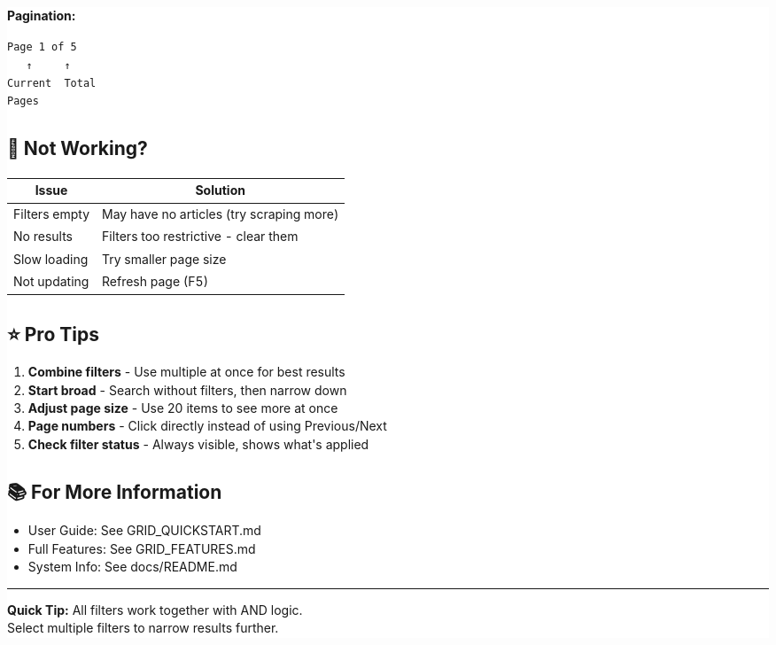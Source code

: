 **Pagination:**
```
Page 1 of 5
   ↑     ↑
Current  Total
Pages
```

## 🔧 Not Working?

| Issue | Solution |
|-------|----------|
| Filters empty | May have no articles (try scraping more) |
| No results | Filters too restrictive - clear them |
| Slow loading | Try smaller page size |
| Not updating | Refresh page (F5) |

## ⭐ Pro Tips

1. **Combine filters** - Use multiple at once for best results
2. **Start broad** - Search without filters, then narrow down
3. **Adjust page size** - Use 20 items to see more at once
4. **Page numbers** - Click directly instead of using Previous/Next
5. **Check filter status** - Always visible, shows what's applied

## 📚 For More Information

- User Guide: See GRID_QUICKSTART.md
- Full Features: See GRID_FEATURES.md
- System Info: See docs/README.md

---

**Quick Tip:** All filters work together with AND logic.  
Select multiple filters to narrow results further.
